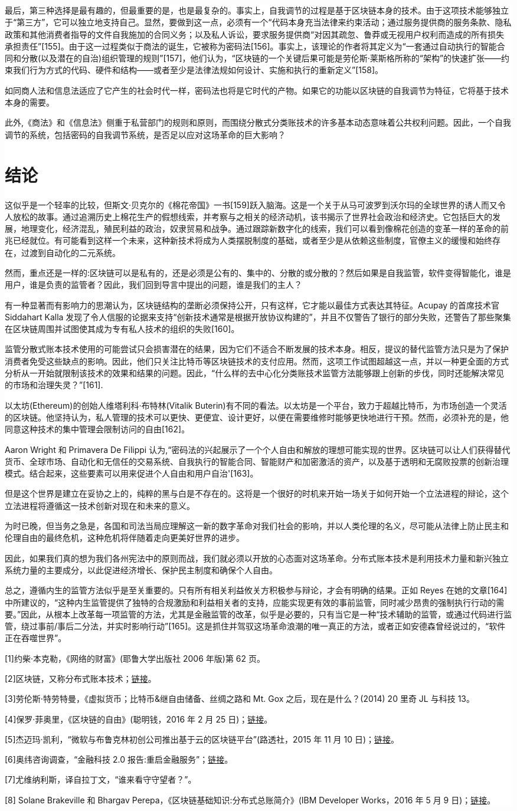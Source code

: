 最后，第三种选择是最有趣的，但最重要的是，也是最复杂的。事实上，自我调节的过程是基于区块链本身的技术。由于这项技术能够独立于“第三方”，它可以独立地支持自己。显然，要做到这一点，必须有一个“代码本身充当法律来约束活动；通过服务提供商的服务条款、隐私政策和其他消费者指导的文件自我施加的合同义务；以及私人诉讼，要求服务提供商“对因其疏忽、鲁莽或无视用户权利而造成的所有损失承担责任”[155]。由于这一过程类似于商法的诞生，它被称为密码法[156]。事实上，该理论的作者将其定义为“一套通过自动执行的智能合同和分散(以及潜在的自治)组织管理的规则”[157]，他们认为，“区块链的一个关键后果可能是劳伦斯·莱斯格所称的“架构”的快速扩张——约束我们行为方式的代码、硬件和结构——或者至少是法律法规如何设计、实施和执行的重新定义”[158]。

如同商人法和信息法适应了它产生的社会时代一样，密码法也将是它时代的产物。如果它的功能以区块链的自我调节为特征，它将基于技术本身的需要。

此外,《商法》和《信息法》侧重于私营部门的规则和原则，而围绕分散式分类账技术的许多基本动态意味着公共权利问题。因此，一个自我调节的系统，包括密码的自我调节系统，是否足以应对这场革命的巨大影响？

# 结论

这似乎是一个轻率的比较，但斯文·贝克尔的《棉花帝国》一书[159]跃入脑海。这是一个关于从马可波罗到沃尔玛的全球世界的诱人而又令人放松的故事。通过追溯历史上棉花生产的假想线索，并考察与之相关的经济动机，该书揭示了世界社会政治和经济史。它包括巨大的发展，地理变化，经济混乱，殖民利益的政治，奴隶贸易和战争。通过跟踪新数字化的线索，我们可以看到像棉花创造的变革一样的革命的前兆已经就位。有可能看到这样一个未来，这种新技术将成为人类摆脱制度的基础，或者至少是从依赖这些制度，官僚主义的缓慢和始终存在，过渡到自动化的二元系统。

然而，重点还是一样的:区块链可以是私有的，还是必须是公有的、集中的、分散的或分散的？然后如果是自我监管，软件变得智能化，谁是用户，谁是负责的监管者？因此，我们回到导言中提出的问题，谁是我们的主人？

有一种显著而有影响力的思潮认为，区块链结构的垄断必须保持公开，只有这样，它才能以最佳方式表达其特征。Acupay 的首席技术官 Siddahart Kalla 发现了令人信服的论据来支持“创新技术通常是根据开放协议构建的”，并且不仅警告了银行的部分失败，还警告了那些聚集在区块链周围并试图使其成为专有私人技术的组织的失败[160]。

监管分散式账本技术使用的可能尝试只会损害潜在的结果，因为它们不适合不断发展的技术本身。相反，提议的替代监管方法只是为了保护消费者免受这些缺点的影响。因此，他们只关注比特币等区块链技术的支付应用。然而，这项工作试图超越这一点，并以一种更全面的方式分析从一开始就限制该技术的效果和结果的问题。因此，“什么样的去中心化分类账技术监管方法能够跟上创新的步伐，同时还能解决常见的市场和治理失灵？”[161].

以太坊(Ethereum)的创始人维塔利科·布特林(Vitalik Buterin)有不同的看法。以太坊是一个平台，致力于超越比特币，为市场创造一个灵活的区块链。他坚持认为，私人管理的技术可以更快、更便宜、设计更好，以便在需要维修时能够更快地进行干预。然而，必须补充的是，他同意这种技术的集中管理会限制访问的自由[162]。

Aaron Wright 和 Primavera De Filippi 认为,“密码法的兴起展示了一个个人自由和解放的理想可能实现的世界。区块链可以让人们获得替代货币、全球市场、自动化和无信任的交易系统、自我执行的智能合同、智能财产和加密激活的资产，以及基于透明和无腐败投票的创新治理模式。结合起来，这些要素可以用来促进个人自由和用户自治'[163]。

但是这个世界是建立在妥协之上的，纯粹的黑与白是不存在的。这将是一个很好的时机来开始一场关于如何开始一个立法进程的辩论，这个立法进程将遵循这一技术创新对现在和未来的意义。

为时已晚，但当务之急是，各国和司法当局应理解这一新的数字革命对我们社会的影响，并以人类伦理的名义，尽可能从法律上防止民主和伦理自由的最终危机，这种危机将伴随着走向更美好世界的进步。

因此，如果我们真的想为我们各州宪法中的原则而战，我们就必须以开放的心态面对这场革命。分布式账本技术是利用技术力量和新兴独立系统力量的主要成分，以此促进经济增长、保护民主制度和确保个人自由。

总之，遵循内生的监管方法似乎是至关重要的。只有所有相关利益攸关方积极参与辩论，才会有明确的结果。正如 Reyes 在她的文章[164]中所建议的，“这种内生监管提供了独特的合规激励和利益相关者的支持，应能实现更有效的事前监管，同时减少昂贵的强制执行行动的需要。”因此，从根本上改革每一项监管的方法，尤其是金融监管的改革，似乎是必要的，只有当它是一种“技术辅助的监管，或通过代码进行监管，绕过事前/事后二分法，并实时影响行动”[165]。这是抓住并驾驭这场革命浪潮的唯一真正的方法，或者正如安德森曾经说过的，“软件正在吞噬世界”。

[1]约柴·本克勒，《网络的财富》(耶鲁大学出版社 2006 年版)第 62 页。

[2]区块链，又称分布式账本技术；[链接](https://en.wikipedia.org/wiki/Blockchain)。

[3]劳伦斯·特劳特曼，《虚拟货币；比特币&继自由储备、丝绸之路和 Mt. Gox 之后，现在是什么？(2014) 20 里奇 JL 与科技 13。

[4]保罗·菲奥里，《区块链的自由》(聪明钱，2016 年 2 月 25 日)；[链接](http://www.smartmoney.startupitalia.eu/banche/52084-20160225-draghi-bce-blockchain)。

[5]杰迈玛·凯利，“微软与布鲁克林初创公司推出基于云的区块链平台”(路透社，2015 年 11 月 10 日)；[链接](http://www.reuters.com/article/us-microsoft-tech-blockchain-idUSKCN0SZ2ER20151110)。

[6]奥纬咨询调查，“金融科技 2.0 报告:重启金融服务”；[链接](http://www.oliverwyman.com/content/dam/oliver-wyman/global/en/2015/jun/The_Fintech_2_0_Paper_Final_PV.pdfaccessed%202%20July%202017)。

[7]尤维纳利斯，译自拉丁文，“谁来看守守望者？”。

[8] Solane Brakeville 和 Bhargav Perepa，《区块链基础知识:分布式总账简介》(IBM Developer Works，2016 年 5 月 9 日)；[链接](http://www.ibm.com/developerworks/cloud/library/cl-blockchain-basics-intro-bluemix-trs/index.html%20accessed%204%20July%202017)。
